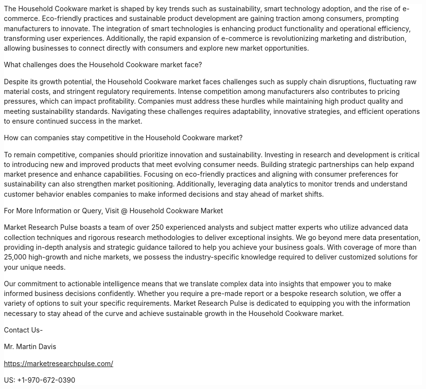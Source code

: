 The Household Cookware market is shaped by key trends such as sustainability, smart technology adoption, and the rise of e-commerce. Eco-friendly practices and sustainable product development are gaining traction among consumers, prompting manufacturers to innovate. The integration of smart technologies is enhancing product functionality and operational efficiency, transforming user experiences. Additionally, the rapid expansion of e-commerce is revolutionizing marketing and distribution, allowing businesses to connect directly with consumers and explore new market opportunities.

What challenges does the Household Cookware market face?

Despite its growth potential, the Household Cookware market faces challenges such as supply chain disruptions, fluctuating raw material costs, and stringent regulatory requirements. Intense competition among manufacturers also contributes to pricing pressures, which can impact profitability. Companies must address these hurdles while maintaining high product quality and meeting sustainability standards. Navigating these challenges requires adaptability, innovative strategies, and efficient operations to ensure continued success in the market.

How can companies stay competitive in the Household Cookware market?

To remain competitive, companies should prioritize innovation and sustainability. Investing in research and development is critical to introducing new and improved products that meet evolving consumer needs. Building strategic partnerships can help expand market presence and enhance capabilities. Focusing on eco-friendly practices and aligning with consumer preferences for sustainability can also strengthen market positioning. Additionally, leveraging data analytics to monitor trends and understand customer behavior enables companies to make informed decisions and stay ahead of market shifts.

For More Information or Query, Visit @ Household Cookware Market

Market Research Pulse boasts a team of over 250 experienced analysts and subject matter experts who utilize advanced data collection techniques and rigorous research methodologies to deliver exceptional insights. We go beyond mere data presentation, providing in-depth analysis and strategic guidance tailored to help you achieve your business goals. With coverage of more than 25,000 high-growth and niche markets, we possess the industry-specific knowledge required to deliver customized solutions for your unique needs.

Our commitment to actionable intelligence means that we translate complex data into insights that empower you to make informed business decisions confidently. Whether you require a pre-made report or a bespoke research solution, we offer a variety of options to suit your specific requirements. Market Research Pulse is dedicated to equipping you with the information necessary to stay ahead of the curve and achieve sustainable growth in the Household Cookware market.

Contact Us-

Mr. Martin Davis

https://marketresearchpulse.com/

US: +1-970-672-0390
